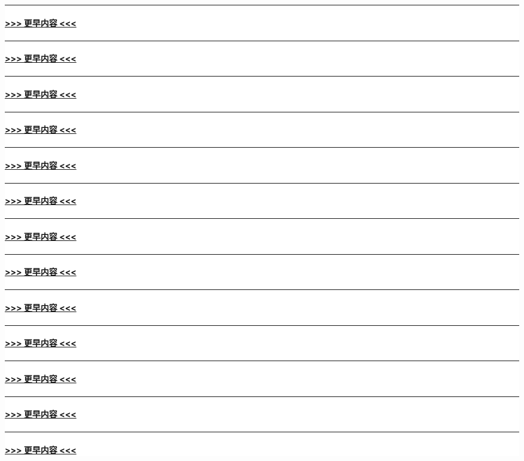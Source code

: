 ----
#### [ >>> 更早内容 <<< ](../indexes/soh_xcjm-earlier.md?t=11281133)

----
#### [ >>> 更早内容 <<< ](../indexes/soh_xcjm-earlier.md?t=11281144)

----
#### [ >>> 更早内容 <<< ](../indexes/soh_xcjm-earlier.md?t=11281155)

----
#### [ >>> 更早内容 <<< ](../indexes/soh_xcjm-earlier.md?t=11281201)

----
#### [ >>> 更早内容 <<< ](../indexes/soh_xcjm-earlier.md?t=11281211)

----
#### [ >>> 更早内容 <<< ](../indexes/soh_xcjm-earlier.md?t=11281222)

----
#### [ >>> 更早内容 <<< ](../indexes/soh_xcjm-earlier.md?t=11281233)

----
#### [ >>> 更早内容 <<< ](../indexes/soh_xcjm-earlier.md?t=11281244)

----
#### [ >>> 更早内容 <<< ](../indexes/soh_xcjm-earlier.md?t=11281255)

----
#### [ >>> 更早内容 <<< ](../indexes/soh_xcjm-earlier.md?t=11281301)

----
#### [ >>> 更早内容 <<< ](../indexes/soh_xcjm-earlier.md?t=11281311)

----
#### [ >>> 更早内容 <<< ](../indexes/soh_xcjm-earlier.md?t=11281322)

----
#### [ >>> 更早内容 <<< ](../indexes/soh_xcjm-earlier.md?t=11281333)
